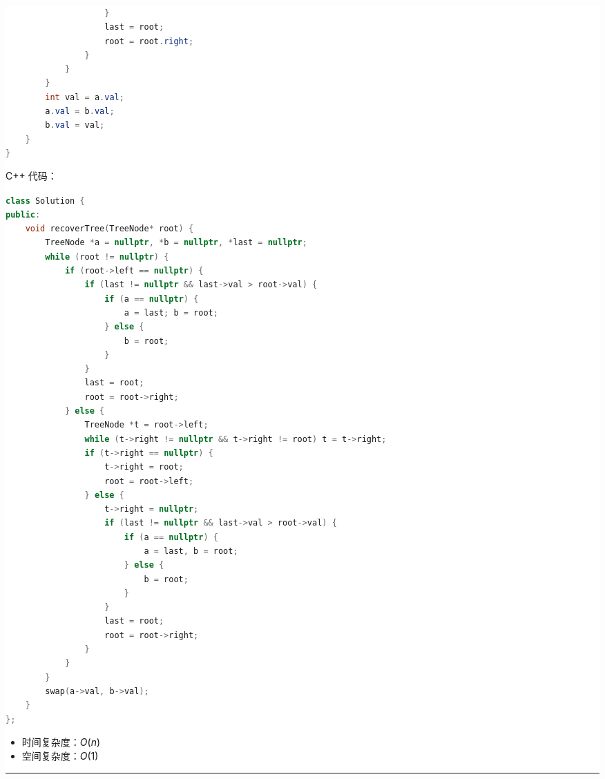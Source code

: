 ```Java
                    }
                    last = root;
                    root = root.right;
                }
            }
        }
        int val = a.val;
        a.val = b.val;
        b.val = val;
    }
}
```
C++ 代码：
```C++
class Solution {
public:
    void recoverTree(TreeNode* root) {
        TreeNode *a = nullptr, *b = nullptr, *last = nullptr;
        while (root != nullptr) {
            if (root->left == nullptr) {
                if (last != nullptr && last->val > root->val) {
                    if (a == nullptr) {
                        a = last; b = root;
                    } else {
                        b = root;
                    }
                }
                last = root;
                root = root->right;
            } else {
                TreeNode *t = root->left;
                while (t->right != nullptr && t->right != root) t = t->right;
                if (t->right == nullptr) {
                    t->right = root;
                    root = root->left;
                } else {
                    t->right = nullptr;
                    if (last != nullptr && last->val > root->val) {
                        if (a == nullptr) {
                            a = last, b = root;
                        } else {
                            b = root;
                        }
                    }
                    last = root;
                    root = root->right;
                }
            }
        }
        swap(a->val, b->val);
    }
};
```
* 时间复杂度：$O(n)$
* 空间复杂度：$O(1)$

---
